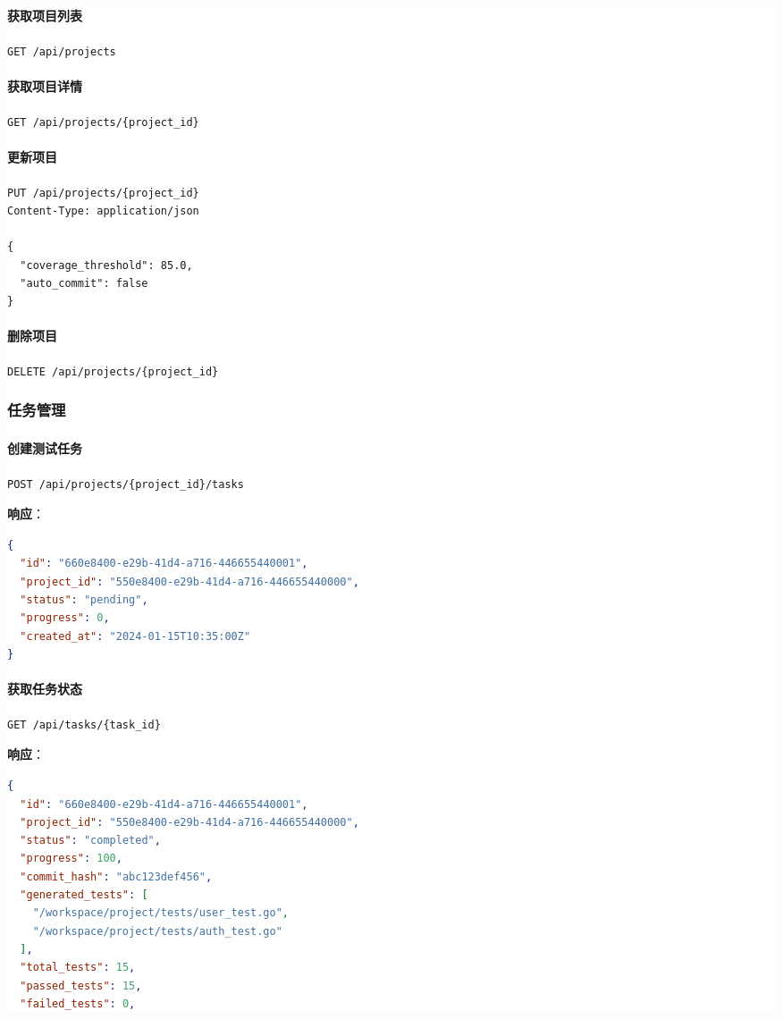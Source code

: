 #### 获取项目列表

```http
GET /api/projects
```

#### 获取项目详情

```http
GET /api/projects/{project_id}
```

#### 更新项目

```http
PUT /api/projects/{project_id}
Content-Type: application/json

{
  "coverage_threshold": 85.0,
  "auto_commit": false
}
```

#### 删除项目

```http
DELETE /api/projects/{project_id}
```

### 任务管理

#### 创建测试任务

```http
POST /api/projects/{project_id}/tasks
```

**响应**：
```json
{
  "id": "660e8400-e29b-41d4-a716-446655440001",
  "project_id": "550e8400-e29b-41d4-a716-446655440000",
  "status": "pending",
  "progress": 0,
  "created_at": "2024-01-15T10:35:00Z"
}
```

#### 获取任务状态

```http
GET /api/tasks/{task_id}
```

**响应**：
```json
{
  "id": "660e8400-e29b-41d4-a716-446655440001",
  "project_id": "550e8400-e29b-41d4-a716-446655440000",
  "status": "completed",
  "progress": 100,
  "commit_hash": "abc123def456",
  "generated_tests": [
    "/workspace/project/tests/user_test.go",
    "/workspace/project/tests/auth_test.go"
  ],
  "total_tests": 15,
  "passed_tests": 15,
  "failed_tests": 0,
```